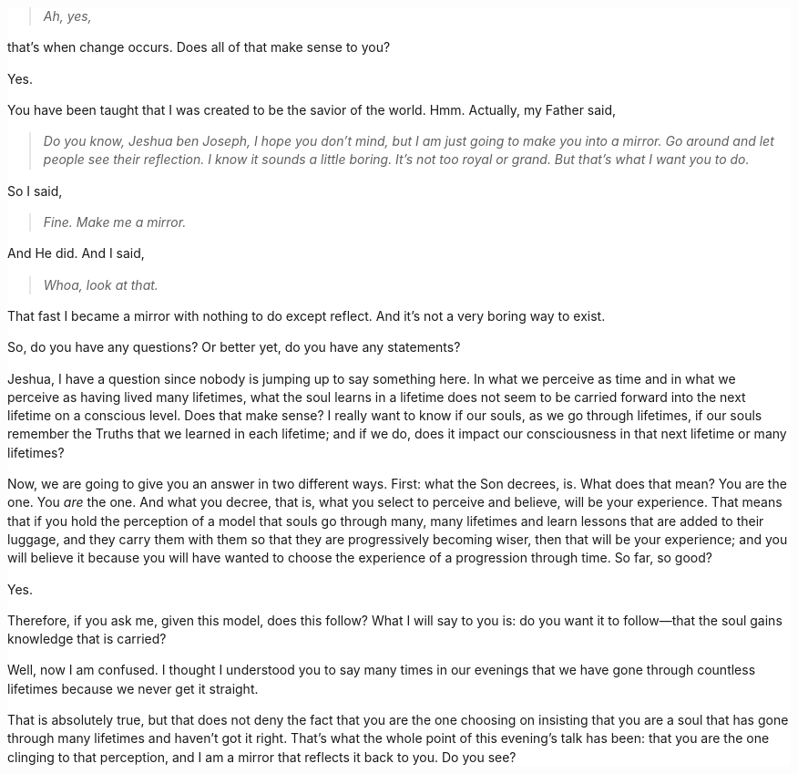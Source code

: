 > *Ah, yes,*

that’s when change occurs. Does all of that make sense to you?

Yes.

You have been taught that I was created to be the savior of the world.
Hmm. Actually, my Father said,

> *Do you know, Jeshua ben Joseph, I hope you don’t mind, but I am just
> going to make you into a mirror. Go around and let people see their
> reflection. I know it sounds a little boring. It’s not too royal or
> grand. But that’s what I want you to do.*

So I said,

> *Fine. Make me a mirror.*

And He did. And I said,

> *Whoa, look at that.*

That fast I became a mirror with nothing to do except reflect. And it’s
not a very boring way to exist.

So, do you have any questions? Or better yet, do you have any
statements?

Jeshua, I have a question since nobody is jumping up to say something
here. In what we perceive as time and in what we perceive as having
lived many lifetimes, what the soul learns in a lifetime does not seem
to be carried forward into the next lifetime on a conscious level. Does
that make sense? I really want to know if our souls, as we go through
lifetimes, if our souls remember the Truths that we learned in each
lifetime; and if we do, does it impact our consciousness in that next
lifetime or many lifetimes?

Now, we are going to give you an answer in two different ways. First:
what the Son decrees, is. What does that mean? You are the one. You
*are* the one. And what you decree, that is, what you select to perceive
and believe, will be your experience. That means that if you hold the
perception of a model that souls go through many, many lifetimes and
learn lessons that are added to their luggage, and they carry them with
them so that they are progressively becoming wiser, then that will be
your experience; and you will believe it because you will have wanted to
choose the experience of a progression through time. So far, so good?

Yes.

Therefore, if you ask me, given this model, does this follow? What I
will say to you is: do you want it to follow—that the soul gains
knowledge that is carried?

Well, now I am confused. I thought I understood you to say many times in
our evenings that we have gone through countless lifetimes because we
never get it straight.

That is absolutely true, but that does not deny the fact that you are
the one choosing on insisting that you are a soul that has gone through
many lifetimes and haven’t got it right. That’s what the whole point of
this evening’s talk has been: that you are the one clinging to that
perception, and I am a mirror that reflects it back to you. Do you see?
